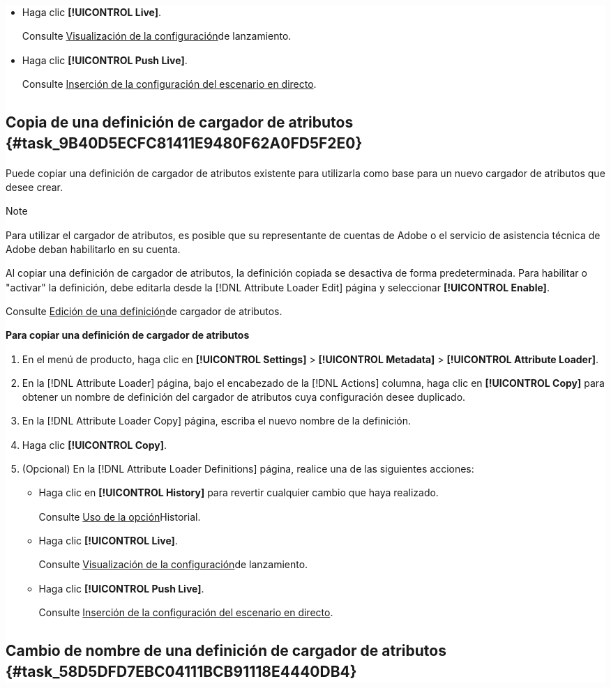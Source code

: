    * Haga clic **[!UICONTROL Live]**.

      Consulte [Visualización de la configuración](../c-about-staging.md#task_401A0EBDB5DB4D4CA933CBA7BECDC10F)de lanzamiento.

   * Haga clic **[!UICONTROL Push Live]**.

      Consulte [Inserción de la configuración del escenario en directo](../c-about-staging.md#task_44306783B4C0408AAA58B471DAF2D9A4).

## Copia de una definición de cargador de atributos {#task_9B40D5ECFC81411E9480F62A0FD5F2E0}

Puede copiar una definición de cargador de atributos existente para utilizarla como base para un nuevo cargador de atributos que desee crear.

>[!NOTE]
>
>Para utilizar el cargador de atributos, es posible que su representante de cuentas de Adobe o el servicio de asistencia técnica de Adobe deban habilitarlo en su cuenta.

Al copiar una definición de cargador de atributos, la definición copiada se desactiva de forma predeterminada. Para habilitar o &quot;activar&quot; la definición, debe editarla desde la [!DNL Attribute Loader Edit] página y seleccionar **[!UICONTROL Enable]**.

Consulte [Edición de una definición](../c-about-settings-menu/c-about-metadata-menu.md#task_AA2D1B2BCAFA44A6A0C59A0318274E80)de cargador de atributos.

**Para copiar una definición de cargador de atributos**

1. En el menú de producto, haga clic en **[!UICONTROL Settings]** > **[!UICONTROL Metadata]** > **[!UICONTROL Attribute Loader]**.
1. En la [!DNL Attribute Loader] página, bajo el encabezado de la [!DNL Actions] columna, haga clic en **[!UICONTROL Copy]** para obtener un nombre de definición del cargador de atributos cuya configuración desee duplicado.
1. En la [!DNL Attribute Loader Copy] página, escriba el nuevo nombre de la definición.
1. Haga clic **[!UICONTROL Copy]**.
1. (Opcional) En la [!DNL Attribute Loader Definitions] página, realice una de las siguientes acciones:

   * Haga clic en **[!UICONTROL History]** para revertir cualquier cambio que haya realizado.

      Consulte [Uso de la opción](../t-using-the-history-option.md#task_70DD3F87A67242BBBD2CB27156F43002)Historial.

   * Haga clic **[!UICONTROL Live]**.

      Consulte [Visualización de la configuración](../c-about-staging.md#task_401A0EBDB5DB4D4CA933CBA7BECDC10F)de lanzamiento.

   * Haga clic **[!UICONTROL Push Live]**.

      Consulte [Inserción de la configuración del escenario en directo](../c-about-staging.md#task_44306783B4C0408AAA58B471DAF2D9A4).

## Cambio de nombre de una definición de cargador de atributos {#task_58D5DFD7EBC04111BCB91118E4440DB4}
